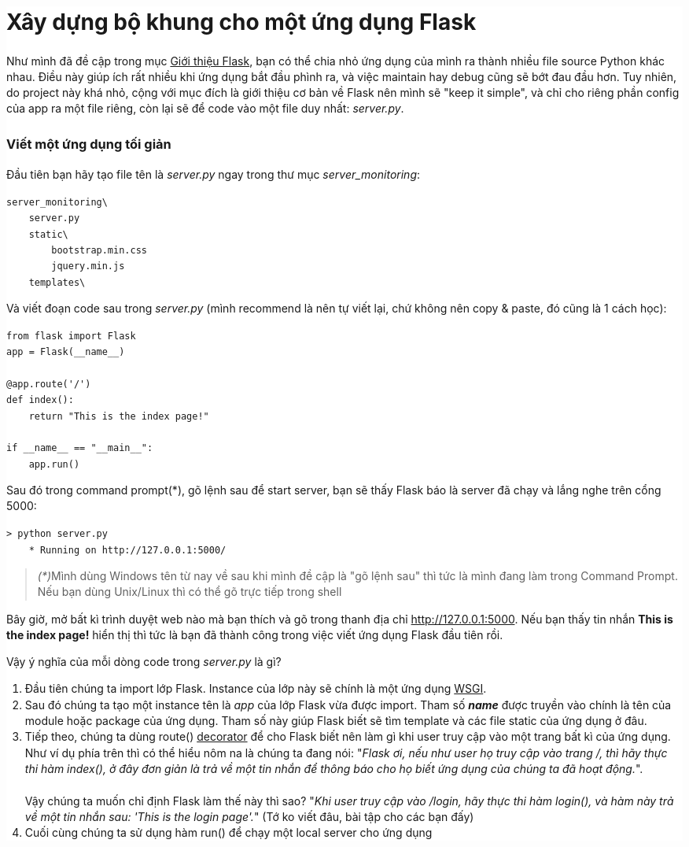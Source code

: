 # Xây dựng bộ khung cho một ứng dụng Flask
Như mình đã đề cập trong mục <a href="https://github.com/hoanvu/basic_flask_tutorial#giới-thiệu-về-flask" target="_blank">Giới thiệu Flask</a>, bạn có thể chia nhỏ ứng dụng của mình ra thành nhiều file source Python khác nhau. Điều này giúp ích rất nhiều khi ứng dụng bắt đầu phình ra, và việc maintain hay debug cũng sẽ bớt đau đầu hơn. Tuy nhiên, do project này khá nhỏ, cộng với mục đích là giới thiệu cơ bản về Flask nên mình sẽ "keep it simple", và chỉ cho riêng phần config của app ra một file riêng, còn lại sẽ để code vào một file duy nhất: <em>server.py</em>.

### Viết một ứng dụng tối giản
Đầu tiên bạn hãy tạo file tên là <em>server.py</em> ngay trong thư mục <em>server_monitoring</em>:
```
server_monitoring\
	server.py
	static\
		bootstrap.min.css
		jquery.min.js
	templates\
```
Và viết đoạn code sau trong <em>server.py</em> (mình recommend là nên tự viết lại, chứ không nên copy & paste, đó cũng là 1 cách học):
```
from flask import Flask
app = Flask(__name__)

@app.route('/')
def index():
	return "This is the index page!"

if __name__ == "__main__":
	app.run()
```
Sau đó trong command prompt(*), gõ lệnh sau để start server, bạn sẽ thấy Flask báo là server đã chạy và lắng nghe trên cổng 5000:
```
> python server.py
	* Running on http://127.0.0.1:5000/
```
> <em>(*)</em>Mình dùng Windows tên từ nay về sau khi mình đề cập là "gõ lệnh sau" thì tức là mình đang làm trong Command Prompt. Nếu bạn dùng Unix/Linux thì có thể gõ trực tiếp trong shell

Bây giờ, mở bất kì trình duyệt web nào mà bạn thích và gõ trong thanh địa chỉ http://127.0.0.1:5000. Nếu bạn thấy tin nhắn <strong>This is the index page!</strong> hiển thị thì tức là bạn đã thành công trong việc viết ứng dụng Flask đầu tiên rồi.

Vậy ý nghĩa của mỗi dòng code trong <em>server.py</em> là gì?
1. Đầu tiên chúng ta import lớp Flask. Instance của lớp này sẽ chính là một ứng dụng <a href="http://wsgi.readthedocs.org/en/latest/what.html">WSGI</a>.
2. Sau đó chúng ta tạo một instance tên là <em>app</em> của lớp Flask vừa được import. Tham số <em>__name__</em> được truyền vào chính là tên của module hoặc package của ứng dụng. Tham số này giúp Flask biết sẽ tìm template và các file static của ứng dụng ở đâu.
3. Tiếp theo, chúng ta dùng route() <a href="https://www.jeffknupp.com/blog/2013/11/29/improve-your-python-decorators-explained/">decorator</a> để cho Flask biết nên làm gì khi user truy cập vào một trang bất kì của ứng dụng. Như ví dụ phía trên thì có thể hiểu nôm na là chúng ta đang nói: "<em>Flask ơi, nếu như user họ truy cập vào trang /, thì hãy thực thi hàm index(), ở đây đơn giản là trả về một tin nhắn để thông báo cho họ biết ứng dụng của chúng ta đã hoạt động.</em>". <br><br>Vậy chúng ta muốn chỉ định Flask làm thế này thì sao? "<em>Khi user truy cập vào /login, hãy thực thi hàm login(), và hàm này trả về một tin nhắn sau: 'This is the login page'.</em>" (Tớ ko viết đâu, bài tập cho các bạn đấy)
4. Cuối cùng chúng ta sử dụng hàm run() để chạy một local server cho ứng dụng

